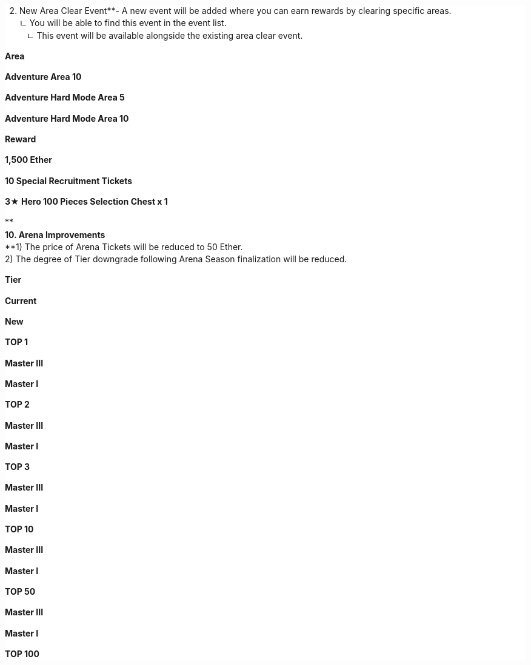 2) New Area Clear Event**\- A new event will be added where you can earn rewards by clearing specific areas.  
ㄴ You will be able to find this event in the event list.  
   ㄴ This event will be available alongside the existing area clear event.

**Area**

**Adventure Area 10**

**Adventure Hard Mode Area 5**

**Adventure Hard Mode Area 10**

**Reward**

**1,500 Ether**

**10 Special Recruitment Tickets**

**3★ Hero 100 Pieces Selection Chest x 1**

**  
**10\. Arena Improvements**  
**1) The price of Arena Tickets will be reduced to 50 Ether.  
2) The degree of Tier downgrade following Arena Season finalization will be reduced.

**Tier**

**Current**

**New**

**TOP 1**

**Master III**

**Master I**

**TOP 2**

**Master III**

**Master I**

**TOP 3**

**Master III**

**Master I**

**TOP 10**

**Master III**

**Master I**

**TOP 50**

**Master III**

**Master I**

**TOP 100**
